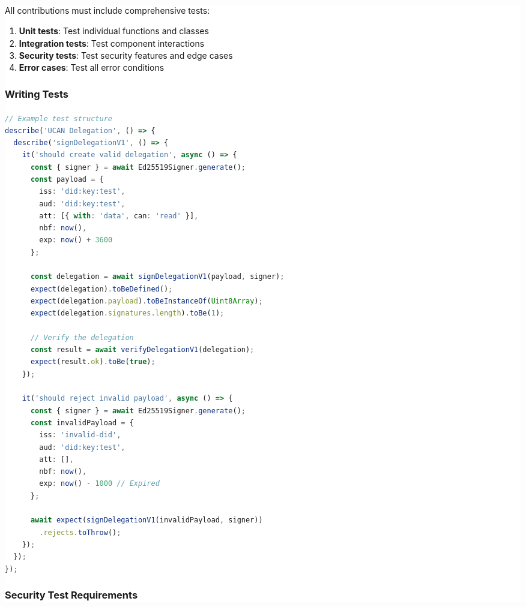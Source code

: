 All contributions must include comprehensive tests:

1. **Unit tests**: Test individual functions and classes
2. **Integration tests**: Test component interactions
3. **Security tests**: Test security features and edge cases
4. **Error cases**: Test all error conditions

### Writing Tests

```typescript
// Example test structure
describe('UCAN Delegation', () => {
  describe('signDelegationV1', () => {
    it('should create valid delegation', async () => {
      const { signer } = await Ed25519Signer.generate();
      const payload = {
        iss: 'did:key:test',
        aud: 'did:key:test',
        att: [{ with: 'data', can: 'read' }],
        nbf: now(),
        exp: now() + 3600
      };
      
      const delegation = await signDelegationV1(payload, signer);
      expect(delegation).toBeDefined();
      expect(delegation.payload).toBeInstanceOf(Uint8Array);
      expect(delegation.signatures.length).toBe(1);
      
      // Verify the delegation
      const result = await verifyDelegationV1(delegation);
      expect(result.ok).toBe(true);
    });
    
    it('should reject invalid payload', async () => {
      const { signer } = await Ed25519Signer.generate();
      const invalidPayload = {
        iss: 'invalid-did',
        aud: 'did:key:test',
        att: [],
        nbf: now(),
        exp: now() - 1000 // Expired
      };
      
      await expect(signDelegationV1(invalidPayload, signer))
        .rejects.toThrow();
    });
  });
});
```

### Security Test Requirements
